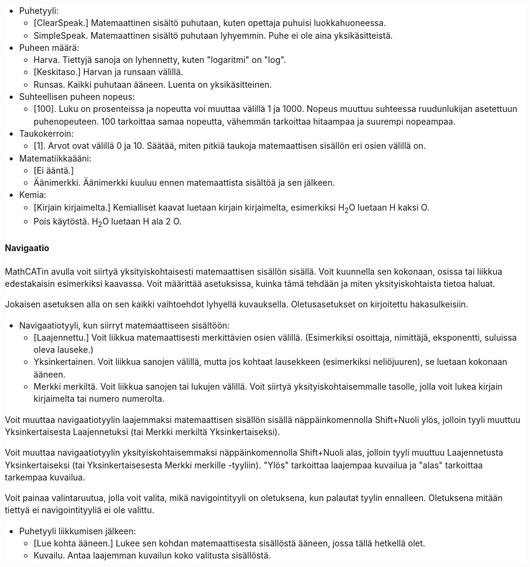 *   Puhetyyli:
    *   [ClearSpeak.] Matemaattinen sisältö puhutaan, kuten opettaja puhuisi luokkahuoneessa.
    *   SimpleSpeak. Matemaattinen sisältö puhutaan lyhyemmin. Puhe ei ole aina yksikäsitteistä.
*   Puheen määrä:
    *   Harva. Tiettyjä sanoja on lyhennetty, kuten "logaritmi" on "log".
    *   [Keskitaso.] Harvan ja runsaan välillä.
    *   Runsas. Kaikki puhutaan ääneen. Luenta on yksikäsitteinen.
*   Suhteellisen puheen nopeus:
    *   [100]. Luku on prosenteissa ja nopeutta voi muuttaa välillä 1 ja 1000\. Nopeus muuttuu suhteessa ruudunlukijan asetettuun puhenopeuteen. 100 tarkoittaa samaa nopeutta, vähemmän tarkoittaa hitaampaa ja suurempi nopeampaa.
*   Taukokerroin:
    *   [1]. Arvot ovat välillä 0 ja 10\. Säätää, miten pitkiä taukoja matemaattisen sisällön eri osien välillä on.
*   Matematiikkaääni:
    *   [Ei ääntä.]
    *   Äänimerkki. Äänimerkki kuuluu ennen matemaattista sisältöä ja sen jälkeen.
*   Kemia:
    *   [Kirjain kirjaimelta.] Kemialliset kaavat luetaan kirjain kirjaimelta, esimerkiksi H<sub>2</sub>O luetaan H kaksi O.
    *   Pois käytöstä. H<sub>2</sub>O luetaan H ala 2 O.

#### Navigaatio

MathCATin avulla voit siirtyä yksityiskohtaisesti matemaattisen sisällön sisällä. Voit kuunnella sen kokonaan, osissa tai liikkua edestakaisin esimerkiksi kaavassa. Voit määrittää asetuksissa, kuinka tämä tehdään ja miten yksityiskohtaista tietoa haluat.

Jokaisen asetuksen alla on sen kaikki vaihtoehdot lyhyellä kuvauksella. Oletusasetukset on kirjoitettu hakasulkeisiin.

*   Navigaatiotyyli, kun siirryt matemaattiseen sisältöön:
    *   [Laajennettu.] Voit liikkua matemaattisesti merkittävien osien välillä. (Esimerkiksi osoittaja, nimittäjä, eksponentti, suluissa oleva lauseke.)
    *   Yksinkertainen. Voit liikkua sanojen välillä, mutta jos kohtaat lausekkeen (esimerkiksi neliöjuuren), se luetaan kokonaan ääneen.
    *   Merkki merkiltä. Voit liikkua sanojen tai lukujen välillä. Voit siirtyä yksityiskohtaisemmalle tasolle, jolla voit lukea kirjain kirjaimelta tai numero numerolta.

Voit muuttaa navigaatiotyylin laajemmaksi matemaattisen sisällön sisällä näppäinkomennolla Shift+Nuoli ylös, jolloin tyyli muuttuu Yksinkertaisesta Laajennetuksi (tai Merkki merkiltä Yksinkertaiseksi).

Voit muuttaa navigaatiotyylin yksityiskohtaisemmaksi näppäinkomennolla Shift+Nuoli alas, jolloin tyyli muuttuu Laajennetusta Yksinkertaiseksi (tai Yksinkertaisesesta Merkki merkille -tyyliin). "Ylös" tarkoittaa laajempaa kuvailua ja "alas" tarkoittaa tarkempaa kuvailua.

Voit painaa valintaruutua, jolla voit valita, mikä navigointityyli on oletuksena, kun palautat tyylin ennalleen. Oletuksena mitään tiettyä ei navigointityyliä ei ole valittu.

*   Puhetyyli liikkumisen jälkeen:
    *   [Lue kohta ääneen.] Lukee sen kohdan matemaattisesta sisällöstä ääneen, jossa tällä hetkellä olet.
    *   Kuvailu. Antaa laajemman kuvailun koko valitusta sisällöstä.

